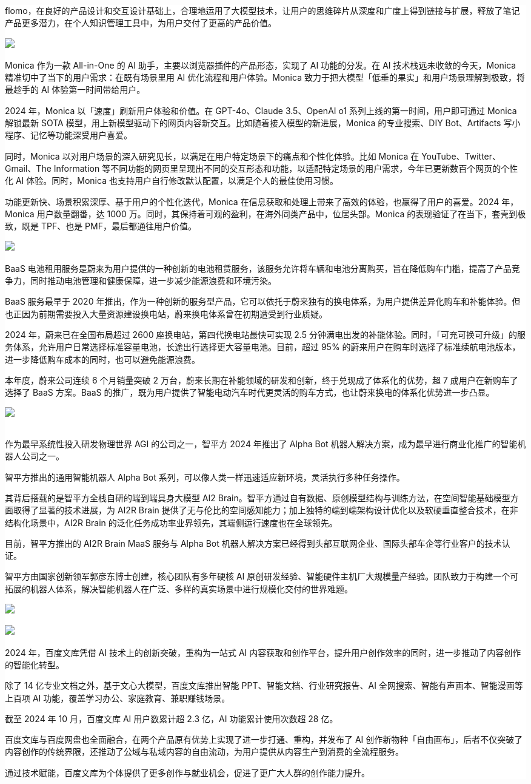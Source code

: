 flomo，在良好的产品设计和交互设计基础上，合理地运用了大模型技术，让用户的思维碎片从深度和广度上得到链接与扩展，释放了笔记产品更多潜力，在个人知识管理工具中，为用户交付了更高的产品价值。  
  
![](https://mmbiz.qpic.cn/mmbiz_png/8cu01Kavc5bdqko4Tbw4OeHfQyjjvjcGKGYzBrXUlrsuw70IUyNYYm6BtvHWwNjT8IdPOfTiatoN61MsYUDqzKw/640?wx_fmt=png&from=appmsg "")  
  
Monica 作为一款 All-in-One 的 AI 助手，主要以浏览器插件的产品形态，实现了 AI 功能的分发。在 AI 技术栈远未收敛的今天，Monica 精准切中了当下的用户需求：在既有场景里用 AI 优化流程和用户体验。Monica 致力于把大模型「低垂的果实」和用户场景理解到极致，将最趁手的 AI 体验第一时间带给用户。  
  
2024 年，Monica 以「速度」刷新用户体验和价值。在 GPT-4o、Claude 3.5、OpenAI o1 系列上线的第一时间，用户即可通过 Monica 解锁最新 SOTA 模型，用上新模型驱动下的网页内容新交互。比如随着接入模型的新进展，Monica 的专业搜索、DIY Bot、Artifacts 写小程序、记忆等功能深受用户喜爱。  
  
同时，Monica 以对用户场景的深入研究见长，以满足在用户特定场景下的痛点和个性化体验。比如 Monica 在 YouTube、Twitter、Gmail、The Information 等不同功能的网页里呈现出不同的交互形态和功能，以适配特定场景的用户需求，今年已更新数百个网页的个性化 AI 体验。同时，Monica 也支持用户自行修改默认配置，以满足个人的最佳使用习惯。  
  
功能更新快、场景积累深厚、基于用户的个性化迭代，Monica 在信息获取和处理上带来了高效的体验，也赢得了用户的喜爱。2024 年，Monica 用户数量翻番，达 1000 万。同时，其保持着可观的盈利，在海外同类产品中，位居头部。Monica 的表现验证了在当下，套壳到极致，既是 TPF、也是 PMF，最后都通往用户价值。  
  
![](https://mmbiz.qpic.cn/mmbiz_png/8cu01Kavc5bdqko4Tbw4OeHfQyjjvjcGCecV8doaibdWBxyxB0v8kJbO8MRGYpvUT4uavhmss7s1ShbrzdMictzw/640?wx_fmt=png&from=appmsg "")  
  
BaaS 电池租用服务是蔚来为用户提供的一种创新的电池租赁服务，该服务允许将车辆和电池分离购买，旨在降低购车门槛，提高了产品竞争力，同时推动电池管理和健康保障，进一步减少能源浪费和环境污染。  
  
BaaS 服务最早于 2020 年推出，作为一种创新的服务型产品，它可以依托于蔚来独有的换电体系，为用户提供差异化购车和补能体验。但也正因为前期需要投入大量资源建设换电站，蔚来换电体系曾在初期遭受到行业质疑。  
  
2024 年，蔚来已在全国布局超过 2600 座换电站，第四代换电站最快可实现 2.5 分钟满电出发的补能体验。同时，「可充可换可升级」的服务体系，允许用户日常选择标准容量电池，长途出行选择更大容量电池。目前，超过 95% 的蔚来用户在购车时选择了标准续航电池版本，进一步降低购车成本的同时，也可以避免能源浪费。  
  
本年度，蔚来公司连续 6 个月销量突破 2 万台，蔚来长期在补能领域的研发和创新，终于兑现成了体系化的优势，超 7 成用户在新购车了选择了 BaaS 方案。BaaS 的推广，既为用户提供了智能电动汽车时代更灵活的购车方式，也让蔚来换电的体系化优势进一步凸显。  
  
![](https://mmbiz.qpic.cn/mmbiz_png/8cu01Kavc5bdqko4Tbw4OeHfQyjjvjcGgFKBLUTY9kj6bx3BLWRiblhibXt4RKYMzsWbDwzHed2lBNYCaicYqgbOA/640?wx_fmt=png&from=appmsg "")  
##   
  
作为最早系统性投入研发物理世界 AGI 的公司之一，智平方 2024 年推出了 Alpha Bot 机器人解决方案，成为最早进行商业化推广的智能机器人公司之一。  
  
智平方推出的通用智能机器人 Alpha Bot 系列，可以像人类一样迅速适应新环境，灵活执行多种任务操作。  
  
其背后搭载的是智平方全栈自研的端到端具身大模型 AI2 Brain。智平方通过自有数据、原创模型结构与训练方法，在空间智能基础模型方面取得了显著的技术进展，为 AI2R Brain 提供了无与伦比的空间感知能力；加上独特的端到端架构设计优化以及软硬垂直整合技术，在非结构化场景中，AI2R Brain 的泛化任务成功率业界领先，其端侧运行速度也在全球领先。  
  
目前，智平方推出的 AI2R Brain MaaS 服务与 Alpha Bot 机器人解决方案已经得到头部互联网企业、国际头部车企等行业客户的技术认证。  
  
智平方由国家创新领军郭彦东博士创建，核心团队有多年硬核 AI 原创研发经验、智能硬件主机厂大规模量产经验。团队致力于构建一个可拓展的机器人体系，解决智能机器人在广泛、多样的真实场景中进行规模化交付的世界难题。  
  
![](https://mmbiz.qpic.cn/mmbiz_png/8cu01Kavc5bdqko4Tbw4OeHfQyjjvjcGmoDVv2jELwfzQVA8RwCYM8CH9QSasdPeMYeux4zZhLIMnvA6Gn8CicQ/640?wx_fmt=png&from=appmsg "")  
  
![](https://mmbiz.qpic.cn/mmbiz_png/8cu01Kavc5bdqko4Tbw4OeHfQyjjvjcGzEKN5qicysNqSy8iakJLhDOLl8AYX0yo0ia3y36g328P5Gt4X6LibGwvkw/640?wx_fmt=png&from=appmsg "")  
  
2024 年，百度文库凭借 AI 技术上的创新突破，重构为一站式 AI 内容获取和创作平台，提升用户创作效率的同时，进一步推动了内容创作的智能化转型。  
  
除了 14 亿专业文档之外，基于文心大模型，百度文库推出智能 PPT、智能文档、行业研究报告、AI 全网搜索、智能有声画本、智能漫画等上百项 AI 功能，覆盖学习办公、家庭教育、兼职赚钱场景。  
  
截至 2024 年 10 月，百度文库 AI 用户数累计超 2.3 亿，AI 功能累计使用次数超 28 亿。  
  
百度文库与百度网盘也全面融合，在两个产品原有优势上实现了进一步打通、重构，并发布了 AI 创作新物种「自由画布」，后者不仅突破了内容创作的传统界限，还推动了公域与私域内容的自由流动，为用户提供从内容生产到消费的全流程服务。  
  
通过技术赋能，百度文库为个体提供了更多创作与就业机会，促进了更广大人群的创作能力提升。  
  